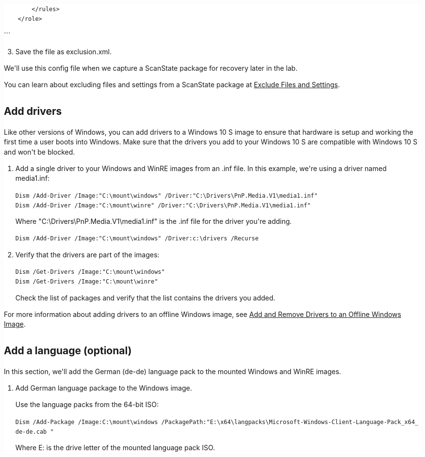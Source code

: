             </rules>
        </role>
</component>
</migration>
    ```

3. Save the file as exclusion.xml.

We'll use this config file when we capture a ScanState package for recovery later in the lab.

You can learn about excluding files and settings from a ScanState package at [Exclude Files and Settings](https://docs.microsoft.com/en-us/windows/deployment/usmt/usmt-exclude-files-and-settings).

## Add drivers

Like other versions of Windows, you can add drivers to a Windows 10 S image to ensure that hardware is setup and working the first time a user boots into Windows. Make sure that the drivers you add to your Windows 10 S are compatible with Windows 10 S and won't be blocked.

1.	Add a single driver to your Windows and WinRE images from an .inf file. In this example, we're using a driver named media1.inf:
	
    ```
    Dism /Add-Driver /Image:"C:\mount\windows" /Driver:"C:\Drivers\PnP.Media.V1\media1.inf"
    Dism /Add-Driver /Image:"C:\mount\winre" /Driver:"C:\Drivers\PnP.Media.V1\media1.inf"
    ```
    Where "C:\Drivers\PnP.Media.V1\media1.inf" is the .inf file for the driver you're adding.

    ```
    Dism /Add-Driver /Image:"C:\mount\windows" /Driver:c:\drivers /Recurse 
    ```

2.	Verify that the drivers are part of the images:
    ```
	Dism /Get-Drivers /Image:"C:\mount\windows"
    Dism /Get-Drivers /Image:"C:\mount\winre"
    ```
    Check the list of packages and verify that the list contains the drivers you added.
 
For more information about adding drivers to an offline Windows image, see [Add and Remove Drivers to an Offline Windows Image](add-and-remove-drivers-to-an-offline-windows-image.md).

## Add a language (optional)

In this section, we'll add the German (de-de) language pack to the mounted Windows and WinRE images.

1.	Add German language package to the Windows image.

    Use the language packs from the 64-bit ISO:
    
    ```
    Dism /Add-Package /Image:C:\mount\windows /PackagePath:"E:\x64\langpacks\Microsoft-Windows-Client-Language-Pack_x64_de-de.cab "
    ```
    Where E: is the drive letter of the mounted language pack ISO.
